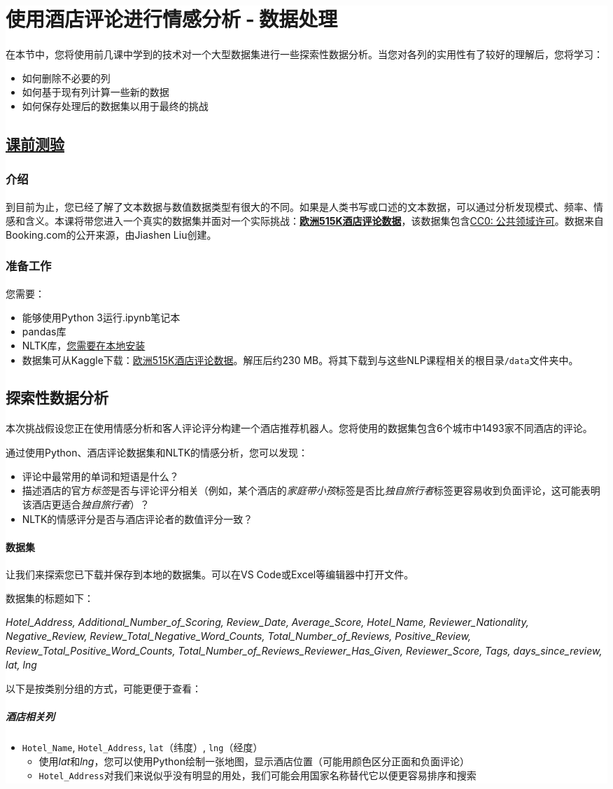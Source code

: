
# 使用酒店评论进行情感分析 - 数据处理

在本节中，您将使用前几课中学到的技术对一个大型数据集进行一些探索性数据分析。当您对各列的实用性有了较好的理解后，您将学习：

- 如何删除不必要的列
- 如何基于现有列计算一些新的数据
- 如何保存处理后的数据集以用于最终的挑战

## [课前测验](https://gray-sand-07a10f403.1.azurestaticapps.net/quiz/37/)

### 介绍

到目前为止，您已经了解了文本数据与数值数据类型有很大的不同。如果是人类书写或口述的文本数据，可以通过分析发现模式、频率、情感和含义。本课将带您进入一个真实的数据集并面对一个实际挑战：**[欧洲515K酒店评论数据](https://www.kaggle.com/jiashenliu/515k-hotel-reviews-data-in-europe)**，该数据集包含[CC0: 公共领域许可](https://creativecommons.org/publicdomain/zero/1.0/)。数据来自Booking.com的公开来源，由Jiashen Liu创建。

### 准备工作

您需要：

* 能够使用Python 3运行.ipynb笔记本
* pandas库
* NLTK库，[您需要在本地安装](https://www.nltk.org/install.html)
* 数据集可从Kaggle下载：[欧洲515K酒店评论数据](https://www.kaggle.com/jiashenliu/515k-hotel-reviews-data-in-europe)。解压后约230 MB。将其下载到与这些NLP课程相关的根目录`/data`文件夹中。

## 探索性数据分析

本次挑战假设您正在使用情感分析和客人评论评分构建一个酒店推荐机器人。您将使用的数据集包含6个城市中1493家不同酒店的评论。

通过使用Python、酒店评论数据集和NLTK的情感分析，您可以发现：

* 评论中最常用的单词和短语是什么？
* 描述酒店的官方*标签*是否与评论评分相关（例如，某个酒店的*家庭带小孩*标签是否比*独自旅行者*标签更容易收到负面评论，这可能表明该酒店更适合*独自旅行者*）？
* NLTK的情感评分是否与酒店评论者的数值评分一致？

#### 数据集

让我们来探索您已下载并保存到本地的数据集。可以在VS Code或Excel等编辑器中打开文件。

数据集的标题如下：

*Hotel_Address, Additional_Number_of_Scoring, Review_Date, Average_Score, Hotel_Name, Reviewer_Nationality, Negative_Review, Review_Total_Negative_Word_Counts, Total_Number_of_Reviews, Positive_Review, Review_Total_Positive_Word_Counts, Total_Number_of_Reviews_Reviewer_Has_Given, Reviewer_Score, Tags, days_since_review, lat, lng*

以下是按类别分组的方式，可能更便于查看：
##### 酒店相关列

* `Hotel_Name`, `Hotel_Address`, `lat`（纬度）, `lng`（经度）
  * 使用*lat*和*lng*，您可以使用Python绘制一张地图，显示酒店位置（可能用颜色区分正面和负面评论）
  * `Hotel_Address`对我们来说似乎没有明显的用处，我们可能会用国家名称替代它以便更容易排序和搜索
